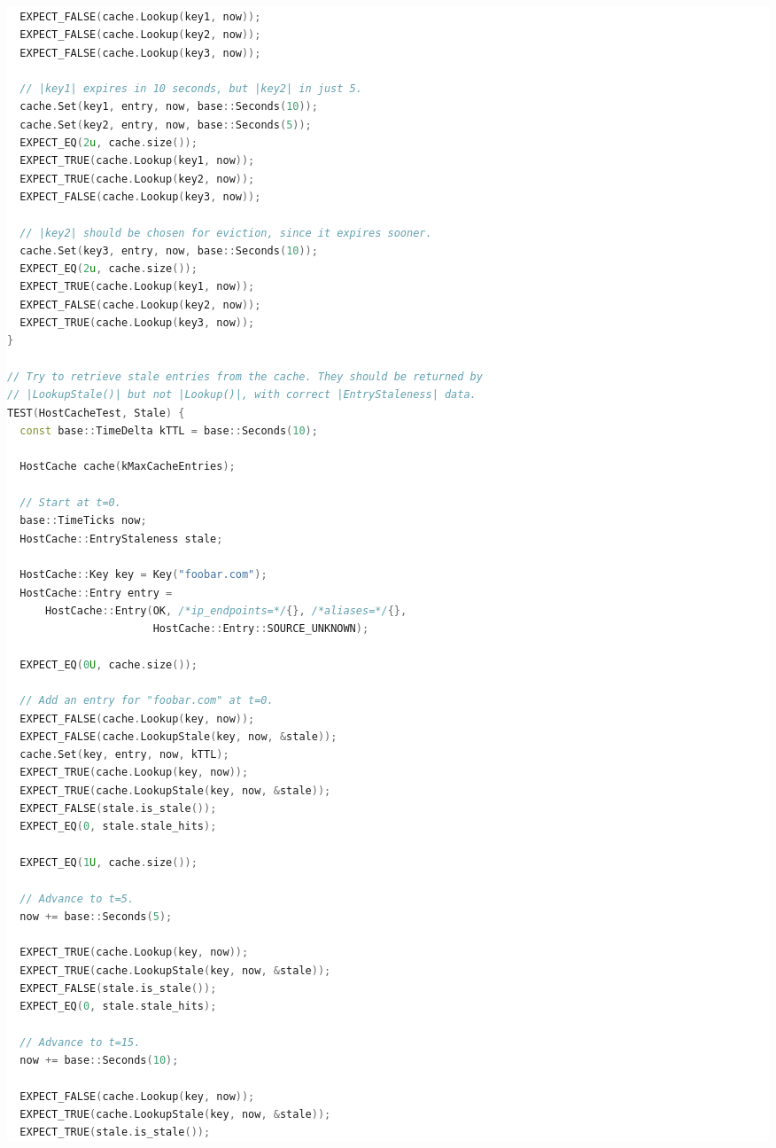 ```cpp
  EXPECT_FALSE(cache.Lookup(key1, now));
  EXPECT_FALSE(cache.Lookup(key2, now));
  EXPECT_FALSE(cache.Lookup(key3, now));

  // |key1| expires in 10 seconds, but |key2| in just 5.
  cache.Set(key1, entry, now, base::Seconds(10));
  cache.Set(key2, entry, now, base::Seconds(5));
  EXPECT_EQ(2u, cache.size());
  EXPECT_TRUE(cache.Lookup(key1, now));
  EXPECT_TRUE(cache.Lookup(key2, now));
  EXPECT_FALSE(cache.Lookup(key3, now));

  // |key2| should be chosen for eviction, since it expires sooner.
  cache.Set(key3, entry, now, base::Seconds(10));
  EXPECT_EQ(2u, cache.size());
  EXPECT_TRUE(cache.Lookup(key1, now));
  EXPECT_FALSE(cache.Lookup(key2, now));
  EXPECT_TRUE(cache.Lookup(key3, now));
}

// Try to retrieve stale entries from the cache. They should be returned by
// |LookupStale()| but not |Lookup()|, with correct |EntryStaleness| data.
TEST(HostCacheTest, Stale) {
  const base::TimeDelta kTTL = base::Seconds(10);

  HostCache cache(kMaxCacheEntries);

  // Start at t=0.
  base::TimeTicks now;
  HostCache::EntryStaleness stale;

  HostCache::Key key = Key("foobar.com");
  HostCache::Entry entry =
      HostCache::Entry(OK, /*ip_endpoints=*/{}, /*aliases=*/{},
                       HostCache::Entry::SOURCE_UNKNOWN);

  EXPECT_EQ(0U, cache.size());

  // Add an entry for "foobar.com" at t=0.
  EXPECT_FALSE(cache.Lookup(key, now));
  EXPECT_FALSE(cache.LookupStale(key, now, &stale));
  cache.Set(key, entry, now, kTTL);
  EXPECT_TRUE(cache.Lookup(key, now));
  EXPECT_TRUE(cache.LookupStale(key, now, &stale));
  EXPECT_FALSE(stale.is_stale());
  EXPECT_EQ(0, stale.stale_hits);

  EXPECT_EQ(1U, cache.size());

  // Advance to t=5.
  now += base::Seconds(5);

  EXPECT_TRUE(cache.Lookup(key, now));
  EXPECT_TRUE(cache.LookupStale(key, now, &stale));
  EXPECT_FALSE(stale.is_stale());
  EXPECT_EQ(0, stale.stale_hits);

  // Advance to t=15.
  now += base::Seconds(10);

  EXPECT_FALSE(cache.Lookup(key, now));
  EXPECT_TRUE(cache.LookupStale(key, now, &stale));
  EXPECT_TRUE(stale.is_stale());
```